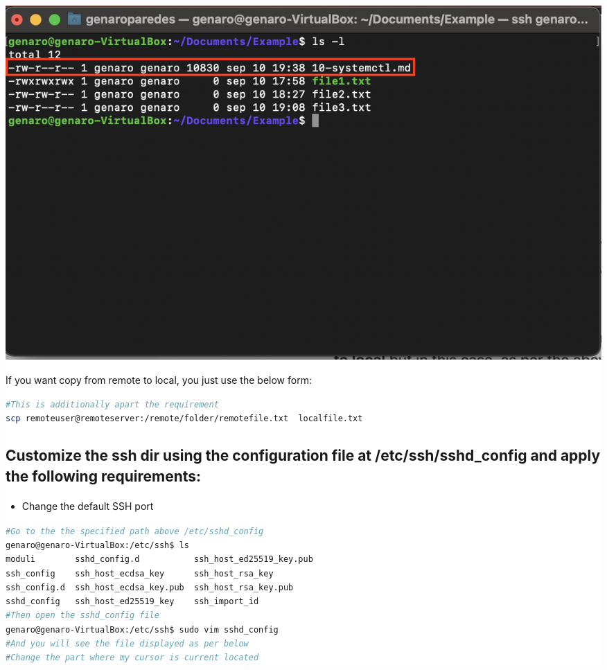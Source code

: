 ![Screen Shot 2021-09-10 at 19.43.38.png](Learning%20SSH%20794b44d6d9ac4ad1918ec353e5e393ce/Screen_Shot_2021-09-10_at_19.43.38.png)

If you want copy from remote to local, you just use the below form:

```bash
#This is additionally apart the requirement
scp remoteuser@remoteserver:/remote/folder/remotefile.txt  localfile.txt
```

## Customize the ssh dir using the configuration file at /etc/ssh/sshd_config and apply the following requirements:

- Change the default SSH port

```bash
#Go to the the specified path above /etc/sshd_config
genaro@genaro-VirtualBox:/etc/ssh$ ls
moduli        sshd_config.d           ssh_host_ed25519_key.pub
ssh_config    ssh_host_ecdsa_key      ssh_host_rsa_key
ssh_config.d  ssh_host_ecdsa_key.pub  ssh_host_rsa_key.pub
sshd_config   ssh_host_ed25519_key    ssh_import_id
#Then open the sshd_config file
genaro@genaro-VirtualBox:/etc/ssh$ sudo vim sshd_config
#And you will see the file displayed as per below
#Change the part where my cursor is current located
```
